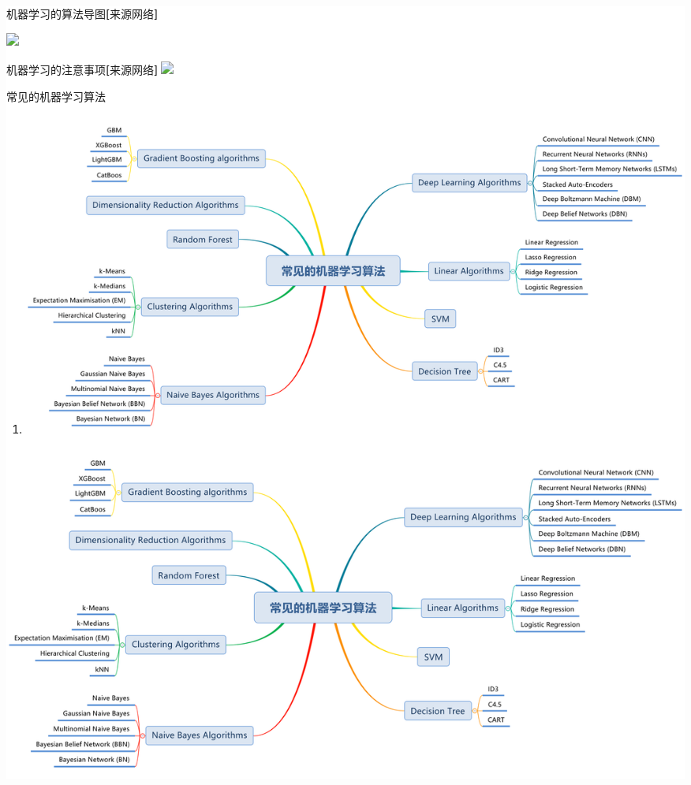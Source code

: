 机器学习的算法导图[来源网络]

<img src="https://blog.griddynamics.com/content/images/2018/04/machinelearningalgorithms.png">

机器学习的注意事项[来源网络]
<img src=https://nanjunxiao.github.io/img/A%20few%20useful%20things%20to%20know%20about%20machine%20learning.jpg>

常见的机器学习算法

1. ![](..\图片\常见的机器学习算法.svg)
<img src="https://github.com/sarizzm/trans_datawhale/blob/master/%E5%9B%BE%E7%89%87/%E5%B8%B8%E8%A7%81%E7%9A%84%E6%9C%BA%E5%99%A8%E5%AD%A6%E4%B9%A0%E7%AE%97%E6%B3%95.svg">
